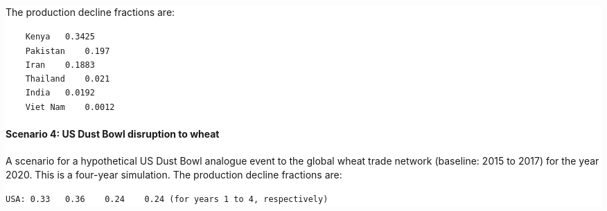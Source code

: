The production decline fractions are:
```
    Kenya	0.3425
    Pakistan	0.197
    Iran	0.1883
    Thailand	0.021
    India	0.0192
    Viet Nam	0.0012
```
  
#### Scenario 4:  US Dust Bowl disruption to wheat
A scenario for a hypothetical US Dust Bowl analogue event to the global wheat trade network (baseline: 2015 to 2017) for the year 2020.  This is a four-year simulation.  The production decline fractions are: 

    USA: 0.33	0.36	0.24	0.24 (for years 1 to 4, respectively)
